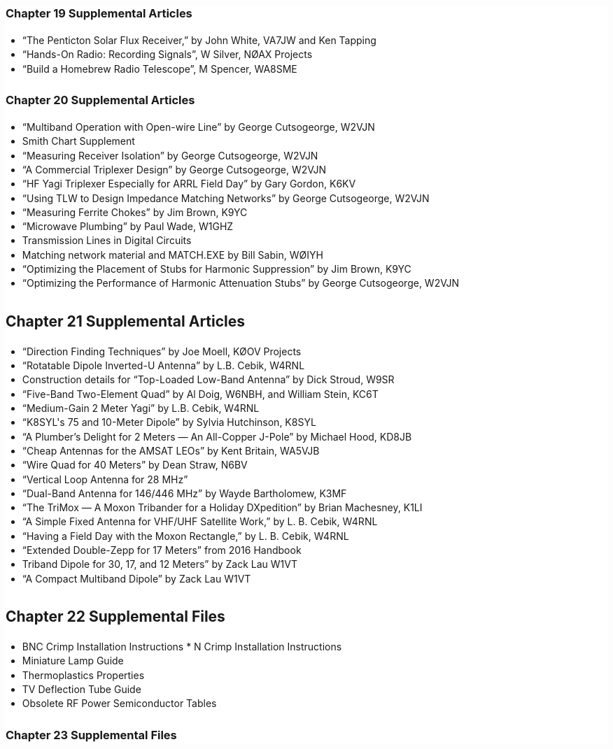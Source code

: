 ### Chapter 19 Supplemental Articles

* “The Penticton Solar Flux Receiver,” by John White, VA7JW and Ken Tapping
* “Hands-On Radio: Recording Signals”, W Silver, NØAX Projects
* “Build a Homebrew Radio Telescope”, M Spencer, WA8SME

### Chapter 20 Supplemental Articles

* “Multiband Operation with Open-wire Line” by George Cutsogeorge, W2VJN
* Smith Chart Supplement
* “Measuring Receiver Isolation” by George Cutsogeorge, W2VJN
* “A Commercial Triplexer Design” by George Cutsogeorge, W2VJN
* “HF Yagi Triplexer Especially for ARRL Field Day” by Gary Gordon, K6KV
* “Using TLW to Design Impedance Matching Networks” by George Cutsogeorge, W2VJN
* “Measuring Ferrite Chokes” by Jim Brown, K9YC
* “Microwave Plumbing” by Paul Wade, W1GHZ
* Transmission Lines in Digital Circuits
* Matching network material and MATCH.EXE by Bill Sabin, WØIYH
* “Optimizing the Placement of Stubs for Harmonic Suppression” by Jim Brown, K9YC
* “Optimizing the Performance of Harmonic Attenuation Stubs” by George Cutsogeorge, W2VJN

## Chapter 21 Supplemental Articles

* “Direction Finding Techniques” by Joe Moell, KØOV Projects
* “Rotatable Dipole Inverted-U Antenna” by L.B. Cebik, W4RNL
* Construction details for “Top-Loaded Low-Band Antenna” by Dick Stroud, W9SR
* “Five-Band Two-Element Quad” by Al Doig, W6NBH, and William Stein, KC6T
* “Medium-Gain 2 Meter Yagi” by L.B. Cebik, W4RNL
* “K8SYL's 75 and 10-Meter Dipole” by Sylvia Hutchinson, K8SYL
* “A Plumber’s Delight for 2 Meters — An All-Copper J-Pole” by Michael Hood, KD8JB
* “Cheap Antennas for the AMSAT LEOs” by Kent Britain, WA5VJB
* “Wire Quad for 40 Meters” by Dean Straw, N6BV
* “Vertical Loop Antenna for 28 MHz”
* “Dual-Band Antenna for 146/446 MHz” by Wayde Bartholomew, K3MF
* “The TriMox — A Moxon Tribander for a Holiday DXpedition” by Brian Machesney, K1LI
* “A Simple Fixed Antenna for VHF/UHF Satellite Work,” by L. B. Cebik, W4RNL
* “Having a Field Day with the Moxon Rectangle,” by L. B. Cebik, W4RNL
* “Extended Double-Zepp for 17 Meters” from 2016 Handbook
* Triband Dipole for 30, 17, and 12 Meters” by Zack Lau W1VT
* “A Compact Multiband Dipole” by Zack Lau W1VT

## Chapter 22 Supplemental Files

* BNC Crimp Installation Instructions *  N Crimp Installation Instructions
* Miniature Lamp Guide
* Thermoplastics Properties
* TV Deflection Tube Guide
* Obsolete RF Power Semiconductor Tables

### Chapter 23 Supplemental Files
